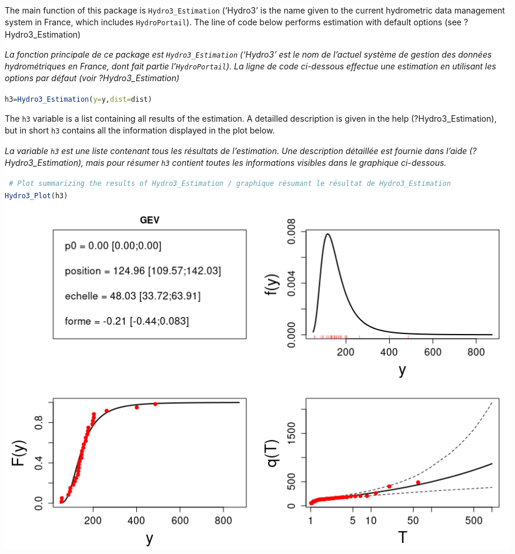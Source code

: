 The main function of this package is `Hydro3_Estimation` (‘Hydro3’ is
the name given to the current hydrometric data management system in
France, which includes `HydroPortail`). The line of code below performs
estimation with default options (see ?Hydro3_Estimation)

*La fonction principale de ce package est `Hydro3_Estimation` (‘Hydro3’
est le nom de l’actuel système de gestion des données hydrométriques en
France, dont fait partie l’`HydroPortail`). La ligne de code ci-dessous
effectue une estimation en utilisant les options par défaut (voir
?Hydro3_Estimation)*

``` r
h3=Hydro3_Estimation(y=y,dist=dist)
```

The `h3` variable is a list containing all results of the estimation. A
detailled description is given in the help (?Hydro3_Estimation), but in
short `h3` contains all the information displayed in the plot below.

*La variable `h3` est une liste contenant tous les résultats de
l’estimation. Une description détaillée est fournie dans l’aide
(?Hydro3_Estimation), mais pour résumer `h3` contient toutes les
informations visibles dans le graphique ci-dessous.*

``` r
 # Plot summarizing the results of Hydro3_Estimation / graphique résumant le résultat de Hydro3_Estimation
Hydro3_Plot(h3)
```

![](man/readme/README-unnamed-chunk-6-1.png)
